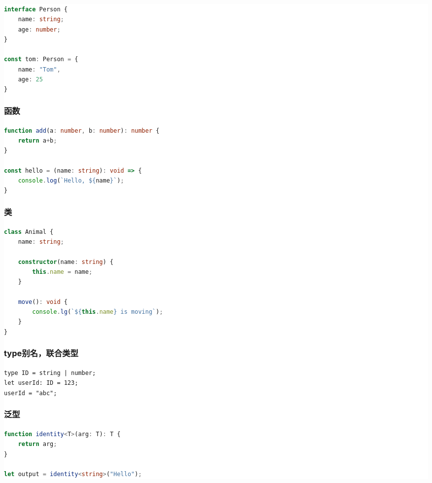 ```typescript
interface Person {
	name: string;
	age: number;
}

const tom: Person = {
	name: "Tom",
	age: 25
}
```

### 函数

```typescript
function add(a: number, b: number): number {
	return a+b;
}

const hello = (name: string): void => {
	console.log(`Hello, ${name}`);
}
```

### 类

```typescript
class Animal {
	name: string;

	constructor(name: string) {
		this.name = name;
	}

	move(): void {
		console.lg(`${this.name} is moving`);
	}
}
```

### type别名，联合类型

```
type ID = string | number;
let userId: ID = 123;
userId = "abc";
```

### 泛型

```typescript
function identity<T>(arg: T): T {
	return arg;
}

let output = identity<string>("Hello");
```
